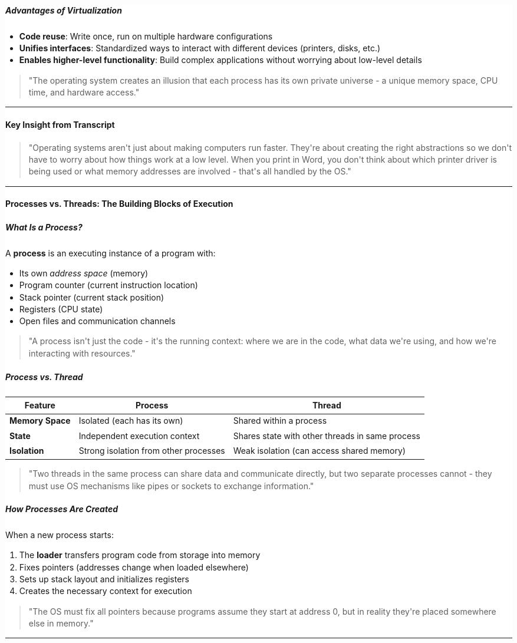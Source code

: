 ##### Advantages of Virtualization
- **Code reuse**: Write once, run on multiple hardware configurations
- **Unifies interfaces**: Standardized ways to interact with different devices (printers, disks, etc.)
- **Enables higher-level functionality**: Build complex applications without worrying about low-level details

> "The operating system creates an illusion that each process has its own private universe - a unique memory space, CPU time, and hardware access."

---

#### Key Insight from Transcript
> "Operating systems aren't just about making computers run faster. They're about creating the right abstractions so we don't have to worry about how things work at a low level. When you print in Word, you don't think about which printer driver is being used or what memory addresses are involved - that's all handled by the OS."

---

#### Processes vs. Threads: The Building Blocks of Execution

##### What Is a Process?
A **process** is an executing instance of a program with:
- Its own *address space* (memory)
- Program counter (current instruction location)
- Stack pointer (current stack position)
- Registers (CPU state)
- Open files and communication channels

> "A process isn't just the code - it's the running context: where we are in the code, what data we're using, and how we're interacting with resources."

##### Process vs. Thread
| Feature | Process | Thread |
|---------|---------|--------|
| **Memory Space** | Isolated (each has its own) | Shared within a process |
| **State** | Independent execution context | Shares state with other threads in same process |
| **Isolation** | Strong isolation from other processes | Weak isolation (can access shared memory) |

> "Two threads in the same process can share data and communicate directly, but two separate processes cannot - they must use OS mechanisms like pipes or sockets to exchange information."

##### How Processes Are Created
When a new process starts:
1. The **loader** transfers program code from storage into memory
2. Fixes pointers (addresses change when loaded elsewhere)
3. Sets up stack layout and initializes registers
4. Creates the necessary context for execution

> "The OS must fix all pointers because programs assume they start at address 0, but in reality they're placed somewhere else in memory."

---